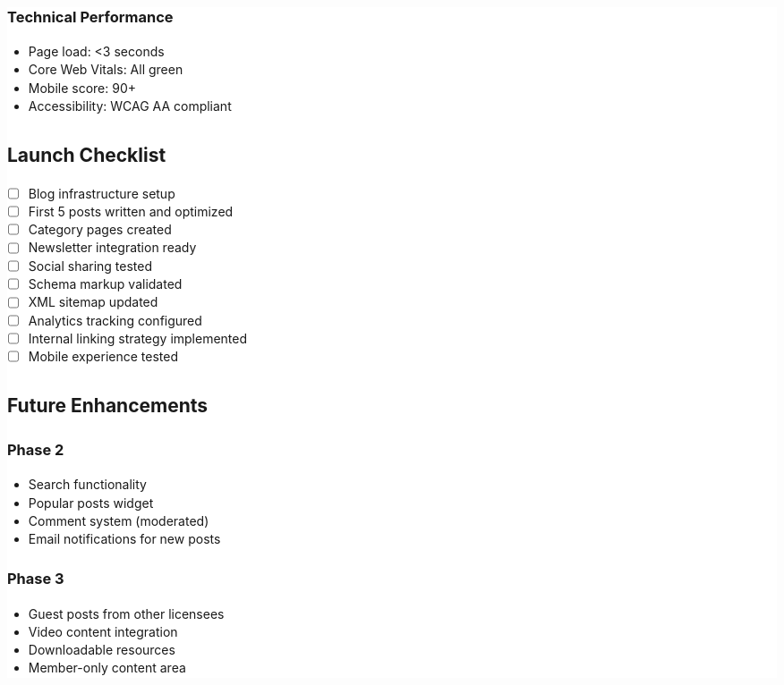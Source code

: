 ### Technical Performance
- Page load: <3 seconds
- Core Web Vitals: All green
- Mobile score: 90+
- Accessibility: WCAG AA compliant

## Launch Checklist

- [ ] Blog infrastructure setup
- [ ] First 5 posts written and optimized
- [ ] Category pages created
- [ ] Newsletter integration ready
- [ ] Social sharing tested
- [ ] Schema markup validated
- [ ] XML sitemap updated
- [ ] Analytics tracking configured
- [ ] Internal linking strategy implemented
- [ ] Mobile experience tested

## Future Enhancements

### Phase 2
- Search functionality
- Popular posts widget
- Comment system (moderated)
- Email notifications for new posts

### Phase 3
- Guest posts from other licensees
- Video content integration
- Downloadable resources
- Member-only content area